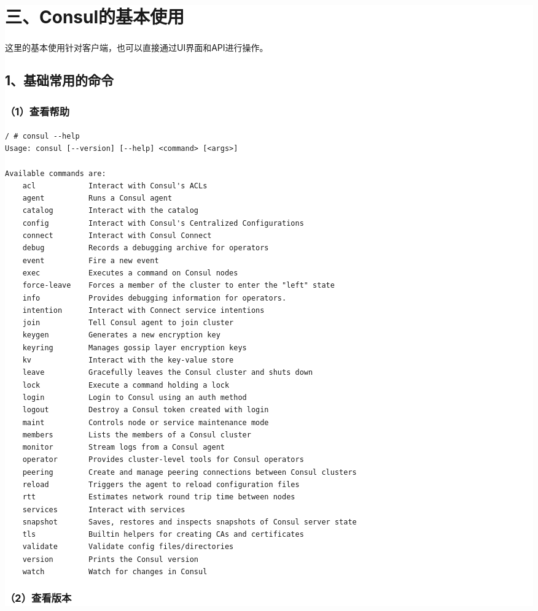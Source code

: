 

# 三、Consul的基本使用

这里的基本使用针对客户端，也可以直接通过UI界面和API进行操作。

## 1、基础常用的命令

### （1）查看帮助

```shell
/ # consul --help
Usage: consul [--version] [--help] <command> [<args>]

Available commands are:
    acl            Interact with Consul's ACLs
    agent          Runs a Consul agent
    catalog        Interact with the catalog
    config         Interact with Consul's Centralized Configurations
    connect        Interact with Consul Connect
    debug          Records a debugging archive for operators
    event          Fire a new event
    exec           Executes a command on Consul nodes
    force-leave    Forces a member of the cluster to enter the "left" state
    info           Provides debugging information for operators.
    intention      Interact with Connect service intentions
    join           Tell Consul agent to join cluster
    keygen         Generates a new encryption key
    keyring        Manages gossip layer encryption keys
    kv             Interact with the key-value store
    leave          Gracefully leaves the Consul cluster and shuts down
    lock           Execute a command holding a lock
    login          Login to Consul using an auth method
    logout         Destroy a Consul token created with login
    maint          Controls node or service maintenance mode
    members        Lists the members of a Consul cluster
    monitor        Stream logs from a Consul agent
    operator       Provides cluster-level tools for Consul operators
    peering        Create and manage peering connections between Consul clusters
    reload         Triggers the agent to reload configuration files
    rtt            Estimates network round trip time between nodes
    services       Interact with services
    snapshot       Saves, restores and inspects snapshots of Consul server state
    tls            Builtin helpers for creating CAs and certificates
    validate       Validate config files/directories
    version        Prints the Consul version
    watch          Watch for changes in Consul
```

### （2）查看版本
